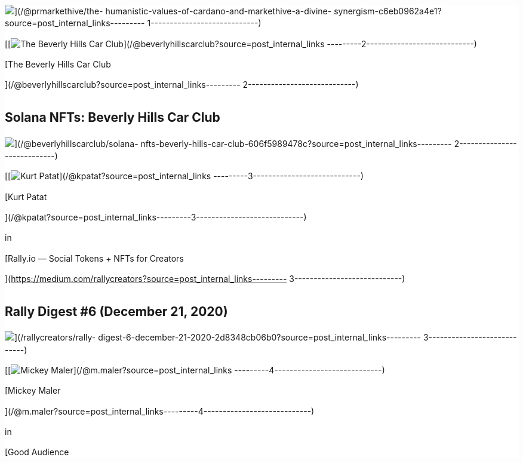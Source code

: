 ![](https://miro.medium.com/focal/112/112/50/50/0*fhhpEod2wLWvI3-B.png)](/@prmarkethive/the-
humanistic-values-of-cardano-and-markethive-a-divine-
synergism-c6eb0962a4e1?source=post_internal_links---------
1----------------------------)

[[![The Beverly Hills Car
Club](https://miro.medium.com/fit/c/40/40/1*vmEOfw0Z2eHeBNeuJlTBLg.png)](/@beverlyhillscarclub?source=post_internal_links
---------2----------------------------)

[The Beverly Hills Car Club

](/@beverlyhillscarclub?source=post_internal_links---------
2----------------------------)

## Solana NFTs: Beverly Hills Car Club

![](https://miro.medium.com/focal/112/112/50/50/1*Uu7OL3r41JxdE_L7uz0axg.png)](/@beverlyhillscarclub/solana-
nfts-beverly-hills-car-club-606f5989478c?source=post_internal_links---------
2----------------------------)

[[![Kurt
Patat](https://miro.medium.com/fit/c/40/40/2*dm8ubop3-wIXa8_vcg9m_g.png)](/@kpatat?source=post_internal_links
---------3----------------------------)

[Kurt Patat

](/@kpatat?source=post_internal_links---------3----------------------------)

in

[Rally.io — Social Tokens + NFTs for Creators

](https://medium.com/rallycreators?source=post_internal_links---------
3----------------------------)

## Rally Digest #6 (December 21, 2020)

![](https://miro.medium.com/focal/112/112/50/50/0*vphh3-aCZ5pjp06S.jpeg)](/rallycreators/rally-
digest-6-december-21-2020-2d8348cb06b0?source=post_internal_links---------
3----------------------------)

[[![Mickey
Maler](https://miro.medium.com/fit/c/40/40/1*le9j_niXAEnCu1tJDagbhg.jpeg)](/@m.maler?source=post_internal_links
---------4----------------------------)

[Mickey Maler

](/@m.maler?source=post_internal_links---------4----------------------------)

in

[Good Audience

